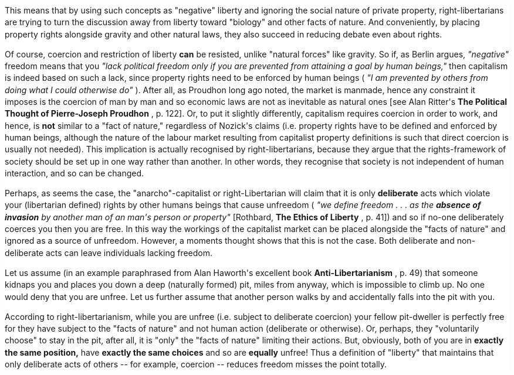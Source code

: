 This means that by using such concepts as "negative" liberty and ignoring the
social nature of private property, right-libertarians are trying to turn the
discussion away from liberty toward "biology" and other facts of nature. And
conveniently, by placing property rights alongside gravity and other natural
laws, they also succeed in reducing debate even about rights.

Of course, coercion and restriction of liberty **can** be resisted, unlike
"natural forces" like gravity. So if, as Berlin argues, _"negative"_ freedom
means that you _"lack political freedom only if you are prevented from
attaining a goal by human beings,"_ then capitalism is indeed based on such a
lack, since property rights need to be enforced by human beings ( _"I am
prevented by others from doing what I could otherwise do"_ ). After all, as
Proudhon long ago noted, the market is manmade, hence any constraint it
imposes is the coercion of man by man and so economic laws are not as
inevitable as natural ones [see Alan Ritter's **The Political Thought of
Pierre-Joseph Proudhon** , p. 122]. Or, to put it slightly differently,
capitalism requires coercion in order to work, and hence, is **not** similar
to a "fact of nature," regardless of Nozick's claims (i.e. property rights
have to be defined and enforced by human beings, although the nature of the
labour market resulting from capitalist property definitions is such that
direct coercion is usually not needed). This implication is actually
recognised by right-libertarians, because they argue that the rights-framework
of society should be set up in one way rather than another. In other words,
they recognise that society is not independent of human interaction, and so
can be changed.

Perhaps, as seems the case, the "anarcho"-capitalist or right-Libertarian will
claim that it is only **deliberate** acts which violate your (libertarian
defined) rights by other humans beings that cause unfreedom ( _"we define
freedom . . . as the **absence of invasion** by another man of an man's person
or property"_ [Rothbard, **The Ethics of Liberty** , p. 41]) and so if no-one
deliberately coerces you then you are free. In this way the workings of the
capitalist market can be placed alongside the "facts of nature" and ignored as
a source of unfreedom. However, a moments thought shows that this is not the
case. Both deliberate and non-deliberate acts can leave individuals lacking
freedom.

Let us assume (in an example paraphrased from Alan Haworth's excellent book
**Anti-Libertarianism** , p. 49) that someone kidnaps you and places you down
a deep (naturally formed) pit, miles from anyway, which is impossible to climb
up. No one would deny that you are unfree. Let us further assume that another
person walks by and accidentally falls into the pit with you.

According to right-libertarianism, while you are unfree (i.e. subject to
deliberate coercion) your fellow pit-dweller is perfectly free for they have
subject to the "facts of nature" and not human action (deliberate or
otherwise). Or, perhaps, they "voluntarily choose" to stay in the pit, after
all, it is "only" the "facts of nature" limiting their actions. But,
obviously, both of you are in **exactly the same position,** have **exactly
the same choices** and so are **equally** unfree! Thus a definition of
"liberty" that maintains that only deliberate acts of others -- for example,
coercion -- reduces freedom misses the point totally.
